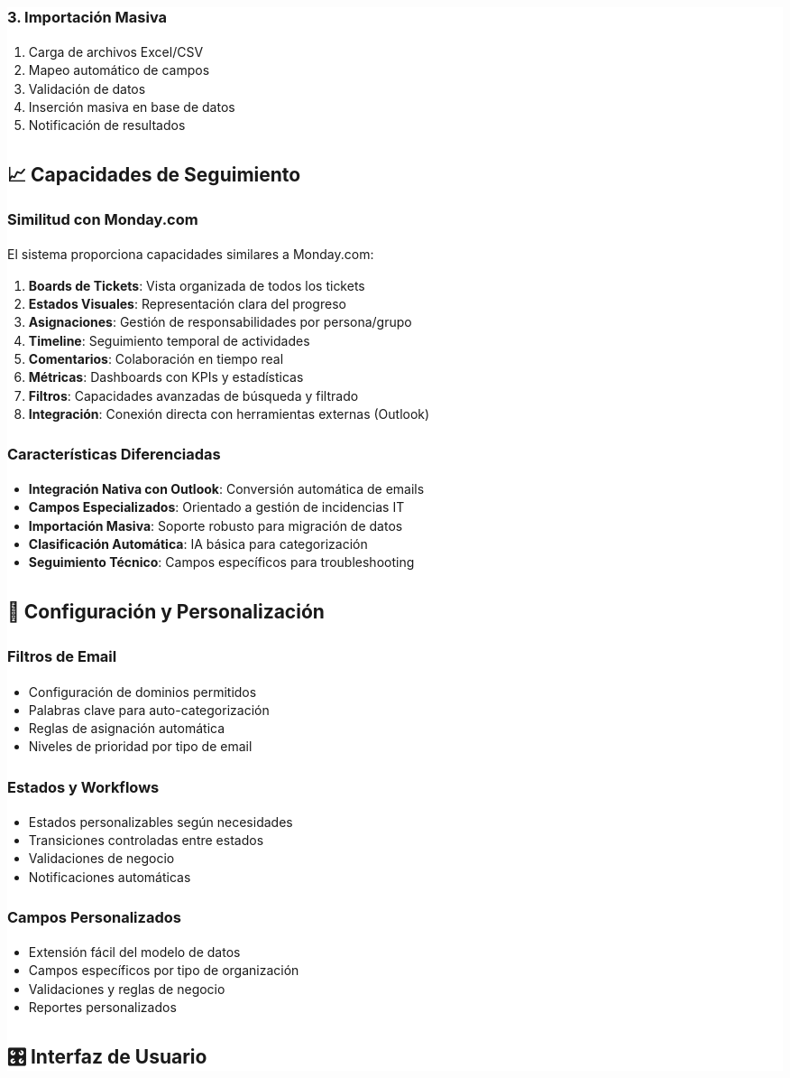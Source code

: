 ### 3. Importación Masiva
1. Carga de archivos Excel/CSV
2. Mapeo automático de campos
3. Validación de datos
4. Inserción masiva en base de datos
5. Notificación de resultados

## 📈 Capacidades de Seguimiento

### Similitud con Monday.com
El sistema proporciona capacidades similares a Monday.com:

1. **Boards de Tickets**: Vista organizada de todos los tickets
2. **Estados Visuales**: Representación clara del progreso
3. **Asignaciones**: Gestión de responsabilidades por persona/grupo
4. **Timeline**: Seguimiento temporal de actividades
5. **Comentarios**: Colaboración en tiempo real
6. **Métricas**: Dashboards con KPIs y estadísticas
7. **Filtros**: Capacidades avanzadas de búsqueda y filtrado
8. **Integración**: Conexión directa con herramientas externas (Outlook)

### Características Diferenciadas
- **Integración Nativa con Outlook**: Conversión automática de emails
- **Campos Especializados**: Orientado a gestión de incidencias IT
- **Importación Masiva**: Soporte robusto para migración de datos
- **Clasificación Automática**: IA básica para categorización
- **Seguimiento Técnico**: Campos específicos para troubleshooting

## 🔧 Configuración y Personalización

### Filtros de Email
- Configuración de dominios permitidos
- Palabras clave para auto-categorización
- Reglas de asignación automática
- Niveles de prioridad por tipo de email

### Estados y Workflows
- Estados personalizables según necesidades
- Transiciones controladas entre estados
- Validaciones de negocio
- Notificaciones automáticas

### Campos Personalizados
- Extensión fácil del modelo de datos
- Campos específicos por tipo de organización
- Validaciones y reglas de negocio
- Reportes personalizados

## 🎛️ Interfaz de Usuario
